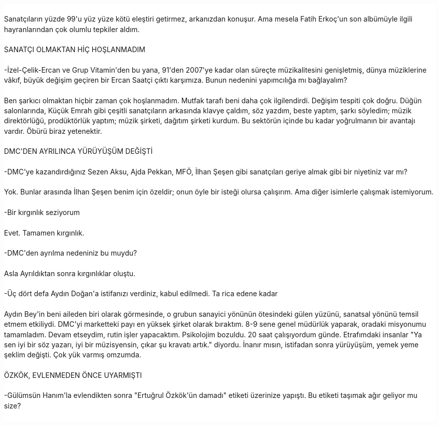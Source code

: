    <br/>
   Sanatçıların yüzde 99'u yüz yüze kötü eleştiri getirmez, arkanızdan konuşur. Ama mesela Fatih Erkoç'un son albümüyle ilgili hayranlarından çok olumlu tepkiler aldım.
   <br/>
   <br/>
   SANATÇI OLMAKTAN HİÇ HOŞLANMADIM
   <br/>
   <br/>
   -İzel-Çelik-Ercan ve Grup Vitamin'den bu yana, 91'den 2007'ye kadar olan süreçte müzikalitesini genişletmiş, dünya müziklerine vâkıf, büyük değişim geçiren bir Ercan Saatçi çıktı karşımıza. Bunun nedenini yapımcılığa mı bağlayalım?
   <br/>
   <br/>
   Ben şarkıcı olmaktan hiçbir zaman çok hoşlanmadım. Mutfak tarafı beni daha çok ilgilendirdi. Değişim tespiti çok doğru. Düğün salonlarında, Küçük Emrah gibi çeşitli sanatçıların arkasında klavye çaldım, söz yazdım, beste yaptım, şarkı söyledim; müzik direktörlüğü, prodüktörlük yaptım; müzik şirketi, dağıtım şirketi kurdum. Bu sektörün içinde bu kadar yoğrulmanın bir avantajı vardır. Öbürü biraz yetenektir.
   <br/>
   <br/>
   DMC'DEN AYRILINCA YÜRÜYÜŞÜM DEĞİŞTİ
   <br/>
   <br/>
   -DMC'ye kazandırdığınız Sezen Aksu, Ajda Pekkan, MFÖ, İlhan Şeşen gibi sanatçıları geriye almak gibi bir niyetiniz var mı?
   <br/>
   <br/>
   Yok. Bunlar arasında İlhan Şeşen benim için özeldir; onun öyle bir isteği olursa çalışırım. Ama diğer isimlerle çalışmak istemiyorum.
   <br/>
   <br/>
   -Bir kırgınlık seziyorum
   <br/>
   <br/>
   Evet. Tamamen kırgınlık.
   <br/>
   <br/>
   -DMC'den ayrılma nedeniniz bu muydu?
   <br/>
   <br/>
   Asla Ayrıldıktan sonra kırgınlıklar oluştu.
   <br/>
   <br/>
   -Üç dört defa Aydın Doğan'a istifanızı verdiniz, kabul edilmedi. Ta rica edene kadar
   <br/>
   <br/>
   Aydın Bey'in beni aileden biri olarak görmesinde, o grubun sanayici yönünün ötesindeki gülen yüzünü, sanatsal yönünü temsil etmem etkiliydi. DMC'yi marketteki payı en yüksek şirket olarak bıraktım. 8-9 sene genel müdürlük yaparak, oradaki misyonumu tamamladım. Devam etseydim, rutin işler yapacaktım. Psikolojim bozuldu. 20 saat çalışıyordum günde. Etrafımdaki insanlar "Ya sen iyi bir söz yazarı, iyi bir müzisyensin, çıkar şu kravatı artık." diyordu. İnanır mısın, istifadan sonra yürüyüşüm, yemek yeme şeklim değişti. Çok yük varmış omzumda.
   <br/>
   <br/>
   ÖZKÖK, EVLENMEDEN ÖNCE UYARMIŞTI
   <br/>
   <br/>
   -Gülümsün Hanım'la evlendikten sonra "Ertuğrul Özkök'ün damadı" etiketi üzerinize yapıştı. Bu etiketi taşımak ağır geliyor mu size?
   <br/>
   <br/>